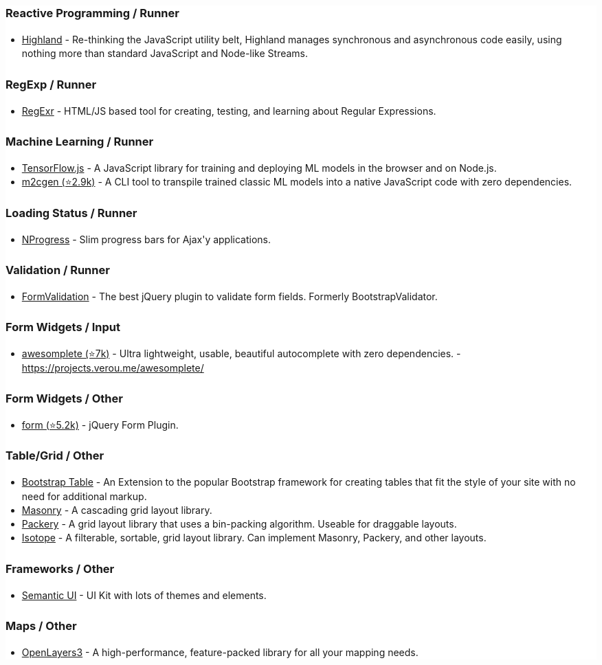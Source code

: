 ### Reactive Programming / Runner

*   [Highland](https://caolan.github.io/highland/) - Re-thinking the JavaScript utility belt, Highland manages synchronous and asynchronous code easily, using nothing more than standard JavaScript and Node-like Streams.

### RegExp / Runner

*   [RegExr](https://regexr.com/) - HTML/JS based tool for creating, testing, and learning about Regular Expressions.

### Machine Learning / Runner

*   [TensorFlow.js](https://www.tensorflow.org/js/) - A JavaScript library for training and deploying ML models in the browser and on Node.js.
*   [m2cgen (⭐2.9k)](https://github.com/BayesWitnesses/m2cgen) - A CLI tool to transpile trained classic ML models into a native JavaScript code with zero dependencies.

### Loading Status / Runner

*   [NProgress](https://ricostacruz.com/nprogress/) - Slim progress bars for Ajax'y applications.

### Validation / Runner

*   [FormValidation](https://formvalidation.io/) - The best jQuery plugin to validate form fields. Formerly BootstrapValidator.

### Form Widgets / Input

*   [awesomplete (⭐7k)](https://github.com/LeaVerou/awesomplete) - Ultra lightweight, usable, beautiful autocomplete with zero dependencies. - <https://projects.verou.me/awesomplete/>

### Form Widgets / Other

*   [form (⭐5.2k)](https://github.com/jquery-form/form) - jQuery Form Plugin.

### Table/Grid / Other

*   [Bootstrap Table](https://bootstrap-table.com/) - An Extension to the popular Bootstrap framework for creating tables that fit the style of your site with no need for additional markup.
*   [Masonry](https://masonry.desandro.com/) - A cascading grid layout library.
*   [Packery](https://packery.metafizzy.co/) - A grid layout library that uses a bin-packing algorithm. Useable for draggable layouts.
*   [Isotope](https://isotope.metafizzy.co/) - A filterable, sortable, grid layout library. Can implement Masonry, Packery, and other layouts.

### Frameworks / Other

*   [Semantic UI](https://semantic-ui.com/) - UI Kit with lots of themes and elements.

### Maps / Other

*   [OpenLayers3](https://openlayers.org/) - A high-performance, feature-packed library for all your mapping needs.
